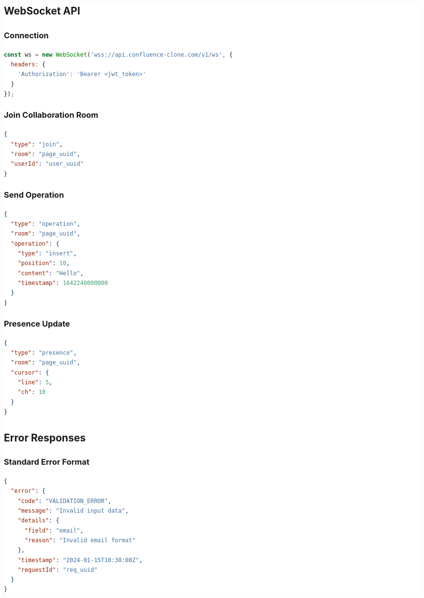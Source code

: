 ## WebSocket API

### Connection
```javascript
const ws = new WebSocket('wss://api.confluence-clone.com/v1/ws', {
  headers: {
    'Authorization': 'Bearer <jwt_token>'
  }
});
```

### Join Collaboration Room
```json
{
  "type": "join",
  "room": "page_uuid",
  "userId": "user_uuid"
}
```

### Send Operation
```json
{
  "type": "operation",
  "room": "page_uuid",
  "operation": {
    "type": "insert",
    "position": 10,
    "content": "Hello",
    "timestamp": 1642248000000
  }
}
```

### Presence Update
```json
{
  "type": "presence",
  "room": "page_uuid",
  "cursor": {
    "line": 5,
    "ch": 10
  }
}
```

## Error Responses

### Standard Error Format
```json
{
  "error": {
    "code": "VALIDATION_ERROR",
    "message": "Invalid input data",
    "details": {
      "field": "email",
      "reason": "Invalid email format"
    },
    "timestamp": "2024-01-15T10:30:00Z",
    "requestId": "req_uuid"
  }
}
```